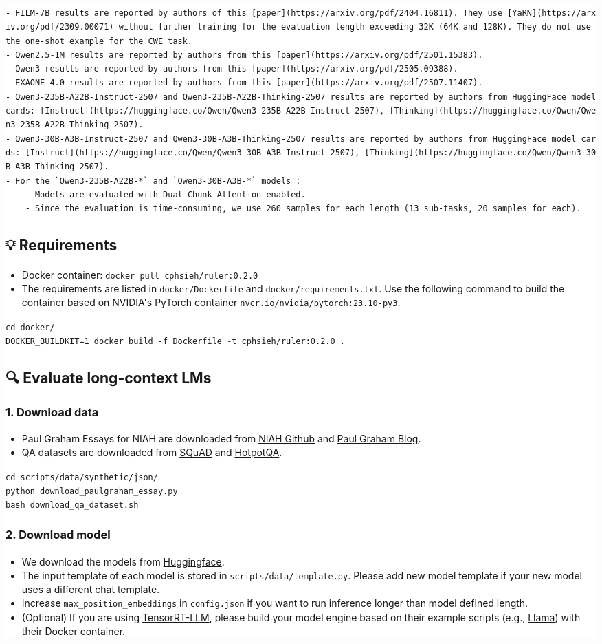     - FILM-7B results are reported by authors of this [paper](https://arxiv.org/pdf/2404.16811). They use [YaRN](https://arxiv.org/pdf/2309.00071) without further training for the evaluation length exceeding 32K (64K and 128K). They do not use the one-shot example for the CWE task.
    - Qwen2.5-1M results are reported by authors from this [paper](https://arxiv.org/pdf/2501.15383).
    - Qwen3 results are reported by authors from this [paper](https://arxiv.org/pdf/2505.09388).
    - EXAONE 4.0 results are reported by authors from this [paper](https://arxiv.org/pdf/2507.11407).
    - Qwen3-235B-A22B-Instruct-2507 and Qwen3-235B-A22B-Thinking-2507 results are reported by authors from HuggingFace model cards: [Instruct](https://huggingface.co/Qwen/Qwen3-235B-A22B-Instruct-2507), [Thinking](https://huggingface.co/Qwen/Qwen3-235B-A22B-Thinking-2507).
    - Qwen3-30B-A3B-Instruct-2507 and Qwen3-30B-A3B-Thinking-2507 results are reported by authors from HuggingFace model cards: [Instruct](https://huggingface.co/Qwen/Qwen3-30B-A3B-Instruct-2507), [Thinking](https://huggingface.co/Qwen/Qwen3-30B-A3B-Thinking-2507).
    - For the `Qwen3-235B-A22B-*` and `Qwen3-30B-A3B-*` models :
        - Models are evaluated with Dual Chunk Attention enabled.
        - Since the evaluation is time-consuming, we use 260 samples for each length (13 sub-tasks, 20 samples for each).

## 💡 Requirements

- Docker container: `docker pull cphsieh/ruler:0.2.0`
- The requirements are listed in `docker/Dockerfile` and `docker/requirements.txt`. Use the following command to build the container based on NVIDIA's PyTorch container `nvcr.io/nvidia/pytorch:23.10-py3`.
```
cd docker/
DOCKER_BUILDKIT=1 docker build -f Dockerfile -t cphsieh/ruler:0.2.0 .
```


## 🔍 Evaluate long-context LMs
### 1. Download data
- Paul Graham Essays for NIAH are downloaded from [NIAH Github](https://github.com/gkamradt/LLMTest_NeedleInAHaystack/tree/main/needlehaystack/PaulGrahamEssays) and [Paul Graham Blog](https://paulgraham.com/articles.html). 
- QA datasets are downloaded from [SQuAD](https://rajpurkar.github.io/SQuAD-explorer/) and [HotpotQA](https://hotpotqa.github.io/).
```
cd scripts/data/synthetic/json/
python download_paulgraham_essay.py
bash download_qa_dataset.sh
```
### 2. Download model 
- We download the models from [Huggingface](https://huggingface.co/models).
- The input template of each model is stored in `scripts/data/template.py`. Please add new model template if your new model uses a different chat template.
- Increase `max_position_embeddings` in `config.json` if you want to run inference longer than model defined length.
- (Optional) If you are using [TensorRT-LLM](https://github.com/NVIDIA/TensorRT-LLM/tree/main), please build your model engine based on their example scripts (e.g., [Llama](https://github.com/NVIDIA/TensorRT-LLM/tree/main/examples/llama)) with their [Docker container](https://github.com/NVIDIA/TensorRT-LLM/tree/main?tab=readme-ov-file#installation).
